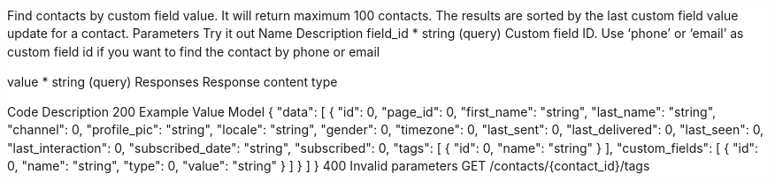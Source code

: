 
Find contacts by custom field value. It will return maximum 100 contacts. The results are sorted by the last custom field value update for a contact.
Parameters
Try it out
Name	Description
field_id *
string
(query)	
Custom field ID. Use ‘phone’ or ‘email’ as custom field id if you want to find the contact by phone or email

value *
string
(query)	
Responses
Response content type

Code	Description
200	
Example Value
Model
{
  "data": [
    {
      "id": 0,
      "page_id": 0,
      "first_name": "string",
      "last_name": "string",
      "channel": 0,
      "profile_pic": "string",
      "locale": "string",
      "gender": 0,
      "timezone": 0,
      "last_sent": 0,
      "last_delivered": 0,
      "last_seen": 0,
      "last_interaction": 0,
      "subscribed_date": "string",
      "subscribed": 0,
      "tags": [
        {
          "id": 0,
          "name": "string"
        }
      ],
      "custom_fields": [
        {
          "id": 0,
          "name": "string",
          "type": 0,
          "value": "string"
        }
      ]
    }
  ]
}
400	
Invalid parameters
GET
/contacts/{contact_id}/tags
